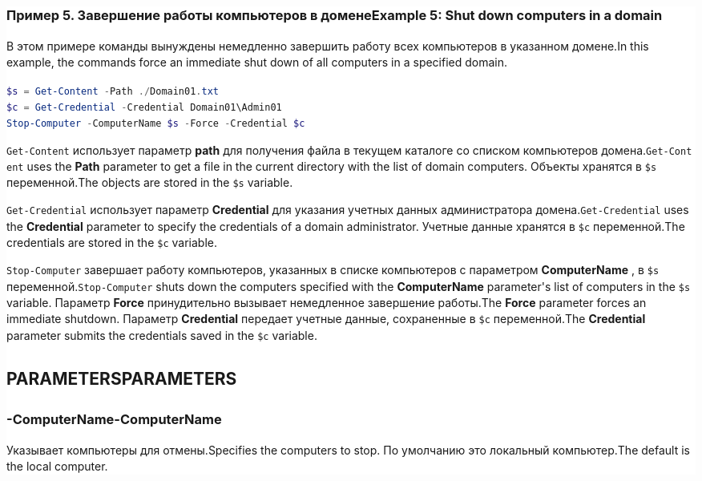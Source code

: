 ### <span data-ttu-id="b9ba1-134">Пример 5. Завершение работы компьютеров в домене</span><span class="sxs-lookup"><span data-stu-id="b9ba1-134">Example 5: Shut down computers in a domain</span></span>

<span data-ttu-id="b9ba1-135">В этом примере команды вынуждены немедленно завершить работу всех компьютеров в указанном домене.</span><span class="sxs-lookup"><span data-stu-id="b9ba1-135">In this example, the commands force an immediate shut down of all computers in a specified domain.</span></span>

```powershell
$s = Get-Content -Path ./Domain01.txt
$c = Get-Credential -Credential Domain01\Admin01
Stop-Computer -ComputerName $s -Force -Credential $c
```

<span data-ttu-id="b9ba1-136">`Get-Content` использует параметр **path** для получения файла в текущем каталоге со списком компьютеров домена.</span><span class="sxs-lookup"><span data-stu-id="b9ba1-136">`Get-Content` uses the **Path** parameter to get a file in the current directory with the list of domain computers.</span></span> <span data-ttu-id="b9ba1-137">Объекты хранятся в `$s` переменной.</span><span class="sxs-lookup"><span data-stu-id="b9ba1-137">The objects are stored in the `$s` variable.</span></span>

<span data-ttu-id="b9ba1-138">`Get-Credential` использует параметр **Credential** для указания учетных данных администратора домена.</span><span class="sxs-lookup"><span data-stu-id="b9ba1-138">`Get-Credential` uses the **Credential** parameter to specify the credentials of a domain administrator.</span></span> <span data-ttu-id="b9ba1-139">Учетные данные хранятся в `$c` переменной.</span><span class="sxs-lookup"><span data-stu-id="b9ba1-139">The credentials are stored in the `$c` variable.</span></span>

<span data-ttu-id="b9ba1-140">`Stop-Computer` завершает работу компьютеров, указанных в списке компьютеров с параметром **ComputerName** , в `$s` переменной.</span><span class="sxs-lookup"><span data-stu-id="b9ba1-140">`Stop-Computer` shuts down the computers specified with the **ComputerName** parameter's list of computers in the `$s` variable.</span></span> <span data-ttu-id="b9ba1-141">Параметр **Force** принудительно вызывает немедленное завершение работы.</span><span class="sxs-lookup"><span data-stu-id="b9ba1-141">The **Force** parameter forces an immediate shutdown.</span></span> <span data-ttu-id="b9ba1-142">Параметр **Credential** передает учетные данные, сохраненные в `$c` переменной.</span><span class="sxs-lookup"><span data-stu-id="b9ba1-142">The **Credential** parameter submits the credentials saved in the `$c` variable.</span></span>

## <span data-ttu-id="b9ba1-143">PARAMETERS</span><span class="sxs-lookup"><span data-stu-id="b9ba1-143">PARAMETERS</span></span>

### <span data-ttu-id="b9ba1-144">-ComputerName</span><span class="sxs-lookup"><span data-stu-id="b9ba1-144">-ComputerName</span></span>

<span data-ttu-id="b9ba1-145">Указывает компьютеры для отмены.</span><span class="sxs-lookup"><span data-stu-id="b9ba1-145">Specifies the computers to stop.</span></span> <span data-ttu-id="b9ba1-146">По умолчанию это локальный компьютер.</span><span class="sxs-lookup"><span data-stu-id="b9ba1-146">The default is the local computer.</span></span>
